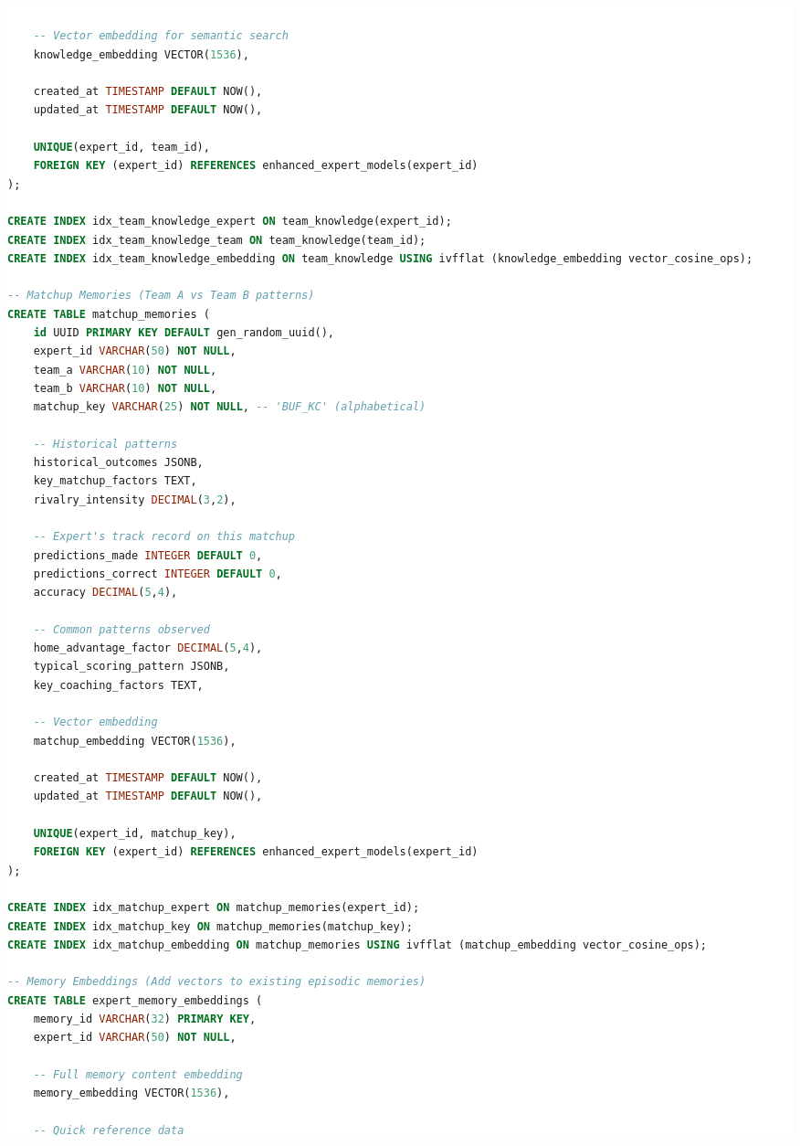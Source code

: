 ```sql

    -- Vector embedding for semantic search
    knowledge_embedding VECTOR(1536),

    created_at TIMESTAMP DEFAULT NOW(),
    updated_at TIMESTAMP DEFAULT NOW(),

    UNIQUE(expert_id, team_id),
    FOREIGN KEY (expert_id) REFERENCES enhanced_expert_models(expert_id)
);

CREATE INDEX idx_team_knowledge_expert ON team_knowledge(expert_id);
CREATE INDEX idx_team_knowledge_team ON team_knowledge(team_id);
CREATE INDEX idx_team_knowledge_embedding ON team_knowledge USING ivfflat (knowledge_embedding vector_cosine_ops);

-- Matchup Memories (Team A vs Team B patterns)
CREATE TABLE matchup_memories (
    id UUID PRIMARY KEY DEFAULT gen_random_uuid(),
    expert_id VARCHAR(50) NOT NULL,
    team_a VARCHAR(10) NOT NULL,
    team_b VARCHAR(10) NOT NULL,
    matchup_key VARCHAR(25) NOT NULL, -- 'BUF_KC' (alphabetical)

    -- Historical patterns
    historical_outcomes JSONB,
    key_matchup_factors TEXT,
    rivalry_intensity DECIMAL(3,2),

    -- Expert's track record on this matchup
    predictions_made INTEGER DEFAULT 0,
    predictions_correct INTEGER DEFAULT 0,
    accuracy DECIMAL(5,4),

    -- Common patterns observed
    home_advantage_factor DECIMAL(5,4),
    typical_scoring_pattern JSONB,
    key_coaching_factors TEXT,

    -- Vector embedding
    matchup_embedding VECTOR(1536),

    created_at TIMESTAMP DEFAULT NOW(),
    updated_at TIMESTAMP DEFAULT NOW(),

    UNIQUE(expert_id, matchup_key),
    FOREIGN KEY (expert_id) REFERENCES enhanced_expert_models(expert_id)
);

CREATE INDEX idx_matchup_expert ON matchup_memories(expert_id);
CREATE INDEX idx_matchup_key ON matchup_memories(matchup_key);
CREATE INDEX idx_matchup_embedding ON matchup_memories USING ivfflat (matchup_embedding vector_cosine_ops);

-- Memory Embeddings (Add vectors to existing episodic memories)
CREATE TABLE expert_memory_embeddings (
    memory_id VARCHAR(32) PRIMARY KEY,
    expert_id VARCHAR(50) NOT NULL,

    -- Full memory content embedding
    memory_embedding VECTOR(1536),

    -- Quick reference data
```